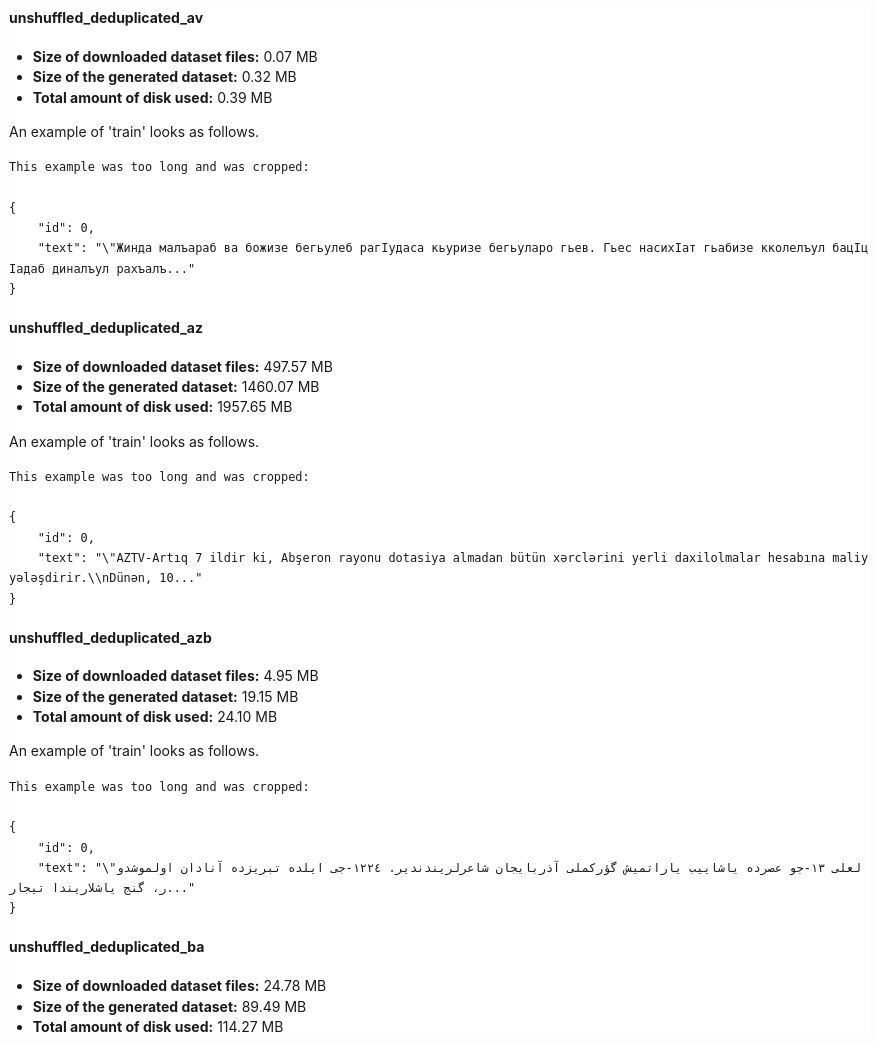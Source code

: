 #### unshuffled_deduplicated_av

- **Size of downloaded dataset files:** 0.07 MB
- **Size of the generated dataset:** 0.32 MB
- **Total amount of disk used:** 0.39 MB

An example of 'train' looks as follows.
```
This example was too long and was cropped:

{
    "id": 0,
    "text": "\"Жинда малъараб ва божизе бегьулеб рагІудаса кьуризе бегьуларо гьев. Гьес насихІат гьабизе кколелъул бацІцІадаб диналъул рахъалъ..."
}
```

#### unshuffled_deduplicated_az

- **Size of downloaded dataset files:** 497.57 MB
- **Size of the generated dataset:** 1460.07 MB
- **Total amount of disk used:** 1957.65 MB

An example of 'train' looks as follows.
```
This example was too long and was cropped:

{
    "id": 0,
    "text": "\"AZTV-Artıq 7 ildir ki, Abşeron rayonu dotasiya almadan bütün xərclərini yerli daxilolmalar hesabına maliyyələşdirir.\\nDünən, 10..."
}
```

#### unshuffled_deduplicated_azb

- **Size of downloaded dataset files:** 4.95 MB
- **Size of the generated dataset:** 19.15 MB
- **Total amount of disk used:** 24.10 MB

An example of 'train' looks as follows.
```
This example was too long and was cropped:

{
    "id": 0,
    "text": "\"لعلی ١٣-جو عصرده یاشاییب یاراتمیش گؤرکملی آذربایجان شاعرلریندندیر. ١٢٢٤-جی ایلده تبریزده آنادان اولموشدور، گنج یاشلاریندا تیجار..."
}
```

#### unshuffled_deduplicated_ba

- **Size of downloaded dataset files:** 24.78 MB
- **Size of the generated dataset:** 89.49 MB
- **Total amount of disk used:** 114.27 MB
